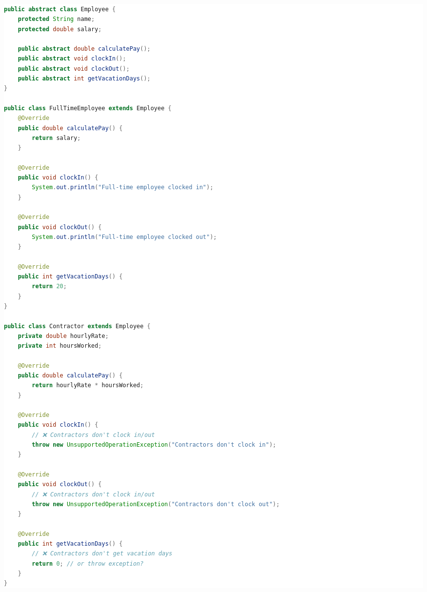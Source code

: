 ```java
public abstract class Employee {
    protected String name;
    protected double salary;

    public abstract double calculatePay();
    public abstract void clockIn();
    public abstract void clockOut();
    public abstract int getVacationDays();
}

public class FullTimeEmployee extends Employee {
    @Override
    public double calculatePay() {
        return salary;
    }

    @Override
    public void clockIn() {
        System.out.println("Full-time employee clocked in");
    }

    @Override
    public void clockOut() {
        System.out.println("Full-time employee clocked out");
    }

    @Override
    public int getVacationDays() {
        return 20;
    }
}

public class Contractor extends Employee {
    private double hourlyRate;
    private int hoursWorked;

    @Override
    public double calculatePay() {
        return hourlyRate * hoursWorked;
    }

    @Override
    public void clockIn() {
        // ❌ Contractors don't clock in/out
        throw new UnsupportedOperationException("Contractors don't clock in");
    }

    @Override
    public void clockOut() {
        // ❌ Contractors don't clock in/out
        throw new UnsupportedOperationException("Contractors don't clock out");
    }

    @Override
    public int getVacationDays() {
        // ❌ Contractors don't get vacation days
        return 0; // or throw exception?
    }
}
```
